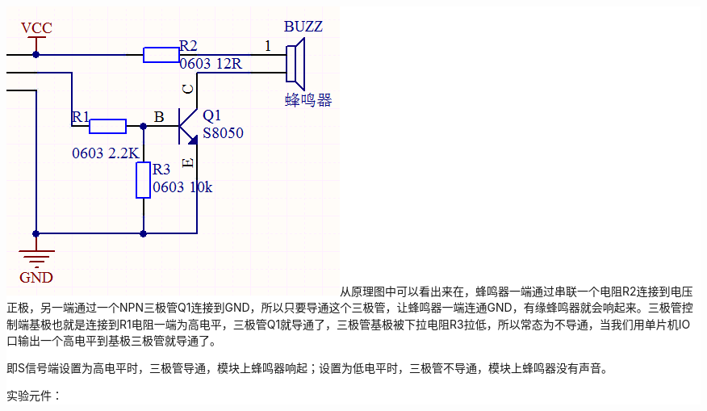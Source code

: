 ![](media/cc6328c0c70481efdfd5dd663cdac4ce.png)从原理图中可以看出来在，蜂鸣器一端通过串联一个电阻R2连接到电压正极，另一端通过一个NPN三极管Q1连接到GND，所以只要导通这个三极管，让蜂鸣器一端连通GND，有缘蜂鸣器就会响起来。三极管控制端基极也就是连接到R1电阻一端为高电平，三极管Q1就导通了，三极管基极被下拉电阻R3拉低，所以常态为不导通，当我们用单片机IO口输出一个高电平到基极三极管就导通了。

即S信号端设置为高电平时，三极管导通，模块上蜂鸣器响起；设置为低电平时，三极管不导通，模块上蜂鸣器没有声音。

实验元件：
